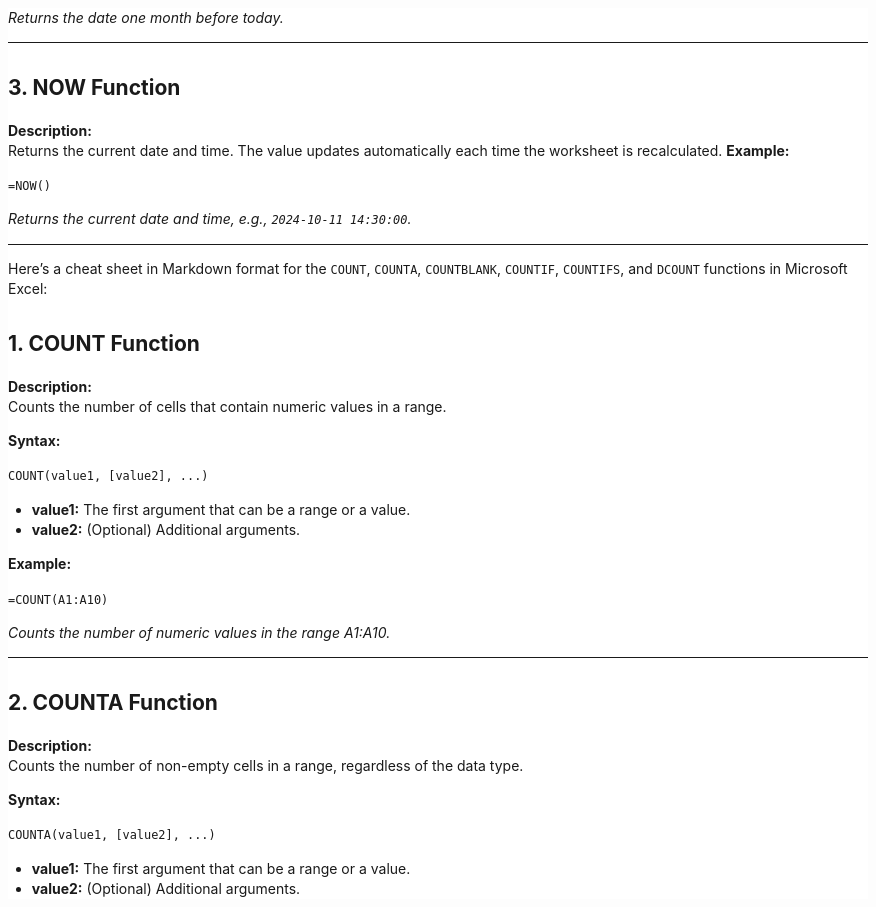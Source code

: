 _Returns the date one month before today._

---

## 3. NOW Function

**Description:**  
Returns the current date and time. The value updates automatically each time the worksheet is recalculated.
**Example:**

```excel
=NOW()
```

_Returns the current date and time, e.g., `2024-10-11 14:30:00`._

---

Here’s a cheat sheet in Markdown format for the `COUNT`, `COUNTA`, `COUNTBLANK`, `COUNTIF`, `COUNTIFS`, and `DCOUNT` functions in Microsoft Excel:

## 1. COUNT Function

**Description:**  
Counts the number of cells that contain numeric values in a range.

**Syntax:**

```excel
COUNT(value1, [value2], ...)
```

- **value1:** The first argument that can be a range or a value.
- **value2:** (Optional) Additional arguments.

**Example:**

```excel
=COUNT(A1:A10)
```

_Counts the number of numeric values in the range A1:A10._

---

## 2. COUNTA Function

**Description:**  
Counts the number of non-empty cells in a range, regardless of the data type.

**Syntax:**

```excel
COUNTA(value1, [value2], ...)
```

- **value1:** The first argument that can be a range or a value.
- **value2:** (Optional) Additional arguments.
